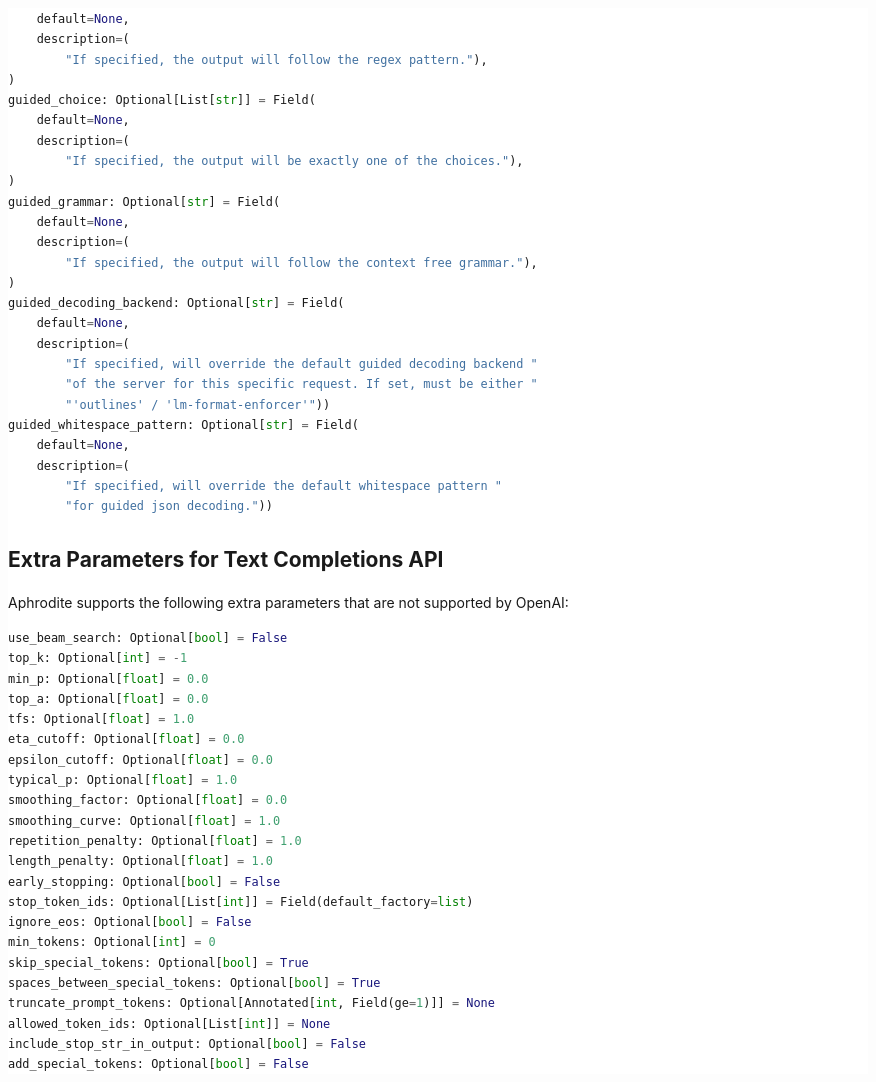```py
    default=None,
    description=(
        "If specified, the output will follow the regex pattern."),
)
guided_choice: Optional[List[str]] = Field(
    default=None,
    description=(
        "If specified, the output will be exactly one of the choices."),
)
guided_grammar: Optional[str] = Field(
    default=None,
    description=(
        "If specified, the output will follow the context free grammar."),
)
guided_decoding_backend: Optional[str] = Field(
    default=None,
    description=(
        "If specified, will override the default guided decoding backend "
        "of the server for this specific request. If set, must be either "
        "'outlines' / 'lm-format-enforcer'"))
guided_whitespace_pattern: Optional[str] = Field(
    default=None,
    description=(
        "If specified, will override the default whitespace pattern "
        "for guided json decoding."))
```


## Extra Parameters for Text Completions API

Aphrodite supports the following extra parameters that are not supported by OpenAI:

```py
use_beam_search: Optional[bool] = False
top_k: Optional[int] = -1
min_p: Optional[float] = 0.0
top_a: Optional[float] = 0.0
tfs: Optional[float] = 1.0
eta_cutoff: Optional[float] = 0.0
epsilon_cutoff: Optional[float] = 0.0
typical_p: Optional[float] = 1.0
smoothing_factor: Optional[float] = 0.0
smoothing_curve: Optional[float] = 1.0
repetition_penalty: Optional[float] = 1.0
length_penalty: Optional[float] = 1.0
early_stopping: Optional[bool] = False
stop_token_ids: Optional[List[int]] = Field(default_factory=list)
ignore_eos: Optional[bool] = False
min_tokens: Optional[int] = 0
skip_special_tokens: Optional[bool] = True
spaces_between_special_tokens: Optional[bool] = True
truncate_prompt_tokens: Optional[Annotated[int, Field(ge=1)]] = None
allowed_token_ids: Optional[List[int]] = None
include_stop_str_in_output: Optional[bool] = False
add_special_tokens: Optional[bool] = False
```
